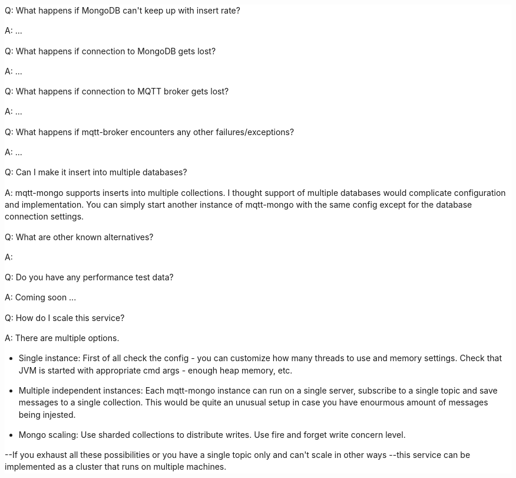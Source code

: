 

Q: What happens if MongoDB can't keep up with insert rate?

A: ...



Q: What happens if connection to MongoDB gets lost?

A: ...


Q: What happens if connection to MQTT broker gets lost?

A: ...



Q: What happens if mqtt-broker encounters any other failures/exceptions?

A: ...



Q: Can I make it insert into multiple databases?

A: mqtt-mongo supports inserts into multiple collections. I thought support of
multiple databases would complicate configuration and implementation.
You can simply start another instance of mqtt-mongo with the same config
except for the database connection settings.



Q: What are other known alternatives?

A: 



Q: Do you have any performance test data?

A: Coming soon ...



Q: How do I scale this service?

A: There are multiple options.
   
   * Single instance:
   First of all check the config - you can customize how many threads to use and memory settings.
   Check that JVM is started with appropriate cmd args - enough heap memory, etc.
   
   * Multiple independent instances:
   Each mqtt-mongo instance can run on a single server, subscribe to a single topic and save messages to a single collection.
   This would be quite an unusual setup in case you have enourmous amount of messages being injested.
   
   * Mongo scaling:
   Use sharded collections to distribute writes. Use fire and forget write concern level.
   
   --If you exhaust all these possibilities or you have a single topic only and can't scale in other ways
   --this service can be implemented as a cluster that runs on multiple machines.

